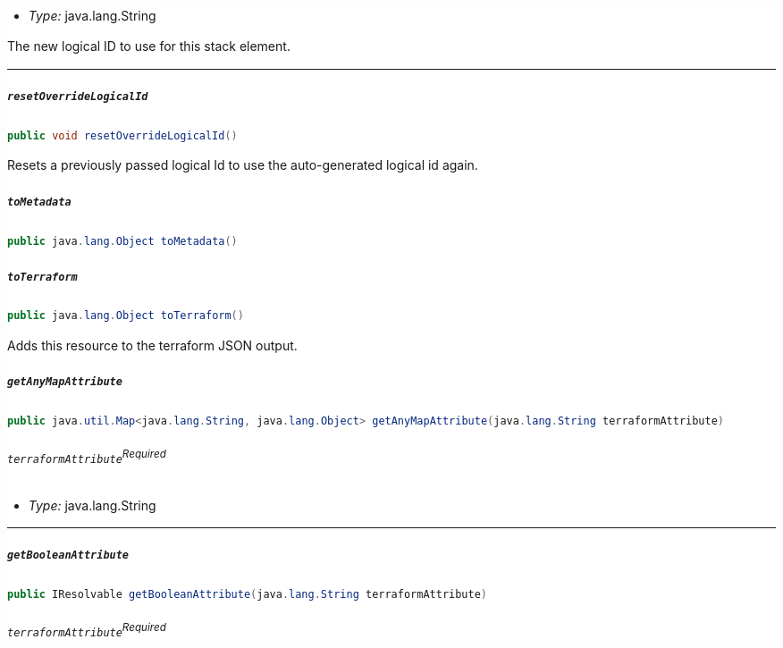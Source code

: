 - *Type:* java.lang.String

The new logical ID to use for this stack element.

---

##### `resetOverrideLogicalId` <a name="resetOverrideLogicalId" id="@cdktf/provider-hcs.dataHcsCluster.DataHcsCluster.resetOverrideLogicalId"></a>

```java
public void resetOverrideLogicalId()
```

Resets a previously passed logical Id to use the auto-generated logical id again.

##### `toMetadata` <a name="toMetadata" id="@cdktf/provider-hcs.dataHcsCluster.DataHcsCluster.toMetadata"></a>

```java
public java.lang.Object toMetadata()
```

##### `toTerraform` <a name="toTerraform" id="@cdktf/provider-hcs.dataHcsCluster.DataHcsCluster.toTerraform"></a>

```java
public java.lang.Object toTerraform()
```

Adds this resource to the terraform JSON output.

##### `getAnyMapAttribute` <a name="getAnyMapAttribute" id="@cdktf/provider-hcs.dataHcsCluster.DataHcsCluster.getAnyMapAttribute"></a>

```java
public java.util.Map<java.lang.String, java.lang.Object> getAnyMapAttribute(java.lang.String terraformAttribute)
```

###### `terraformAttribute`<sup>Required</sup> <a name="terraformAttribute" id="@cdktf/provider-hcs.dataHcsCluster.DataHcsCluster.getAnyMapAttribute.parameter.terraformAttribute"></a>

- *Type:* java.lang.String

---

##### `getBooleanAttribute` <a name="getBooleanAttribute" id="@cdktf/provider-hcs.dataHcsCluster.DataHcsCluster.getBooleanAttribute"></a>

```java
public IResolvable getBooleanAttribute(java.lang.String terraformAttribute)
```

###### `terraformAttribute`<sup>Required</sup> <a name="terraformAttribute" id="@cdktf/provider-hcs.dataHcsCluster.DataHcsCluster.getBooleanAttribute.parameter.terraformAttribute"></a>
